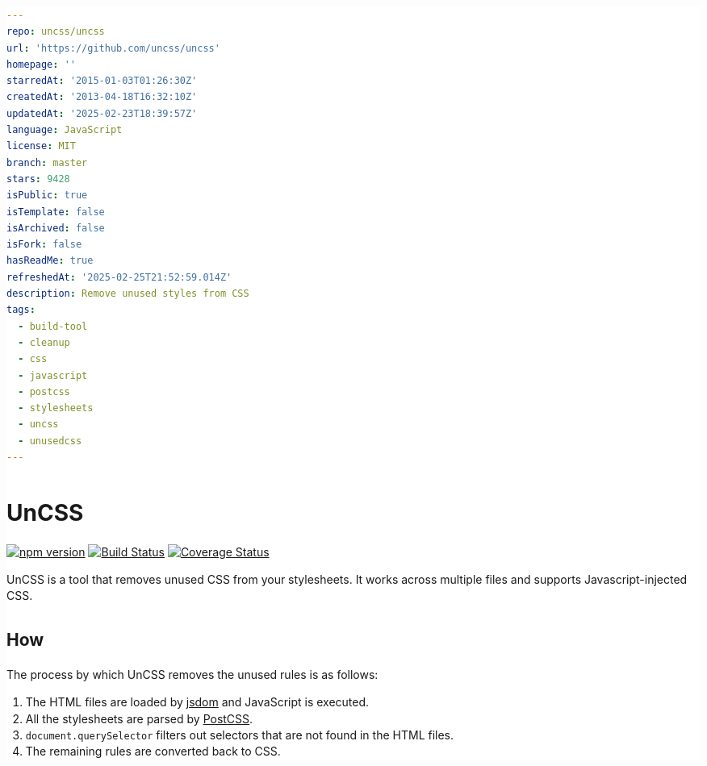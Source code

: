 ```yaml
---
repo: uncss/uncss
url: 'https://github.com/uncss/uncss'
homepage: ''
starredAt: '2015-01-03T01:26:30Z'
createdAt: '2013-04-18T16:32:10Z'
updatedAt: '2025-02-23T18:39:57Z'
language: JavaScript
license: MIT
branch: master
stars: 9428
isPublic: true
isTemplate: false
isArchived: false
isFork: false
hasReadMe: true
refreshedAt: '2025-02-25T21:52:59.014Z'
description: Remove unused styles from CSS
tags:
  - build-tool
  - cleanup
  - css
  - javascript
  - postcss
  - stylesheets
  - uncss
  - unusedcss
---
```


# UnCSS

[![npm version](https://img.shields.io/npm/v/uncss?logo=npm&logoColor=fff)](https://www.npmjs.com/package/uncss)
[![Build Status](https://img.shields.io/github/actions/workflow/status/uncss/uncss/test.yml?branch=master&label=Tests&logo=github)](https://github.com/uncss/uncss/actions/workflows/test.yml?query=branch%3Amaster)
[![Coverage Status](https://img.shields.io/coveralls/uncss/uncss?logo=coveralls)](https://coveralls.io/r/uncss/uncss?branch=master)

UnCSS is a tool that removes unused CSS from your stylesheets.
It works across multiple files and supports Javascript-injected CSS.

## How

The process by which UnCSS removes the unused rules is as follows:

1. The HTML files are loaded by [jsdom](https://github.com/tmpvar/jsdom) and JavaScript is executed.
2. All the stylesheets are parsed by [PostCSS](https://github.com/postcss/postcss).
3. `document.querySelector` filters out selectors that are not found in the HTML files.
4. The remaining rules are converted back to CSS.
